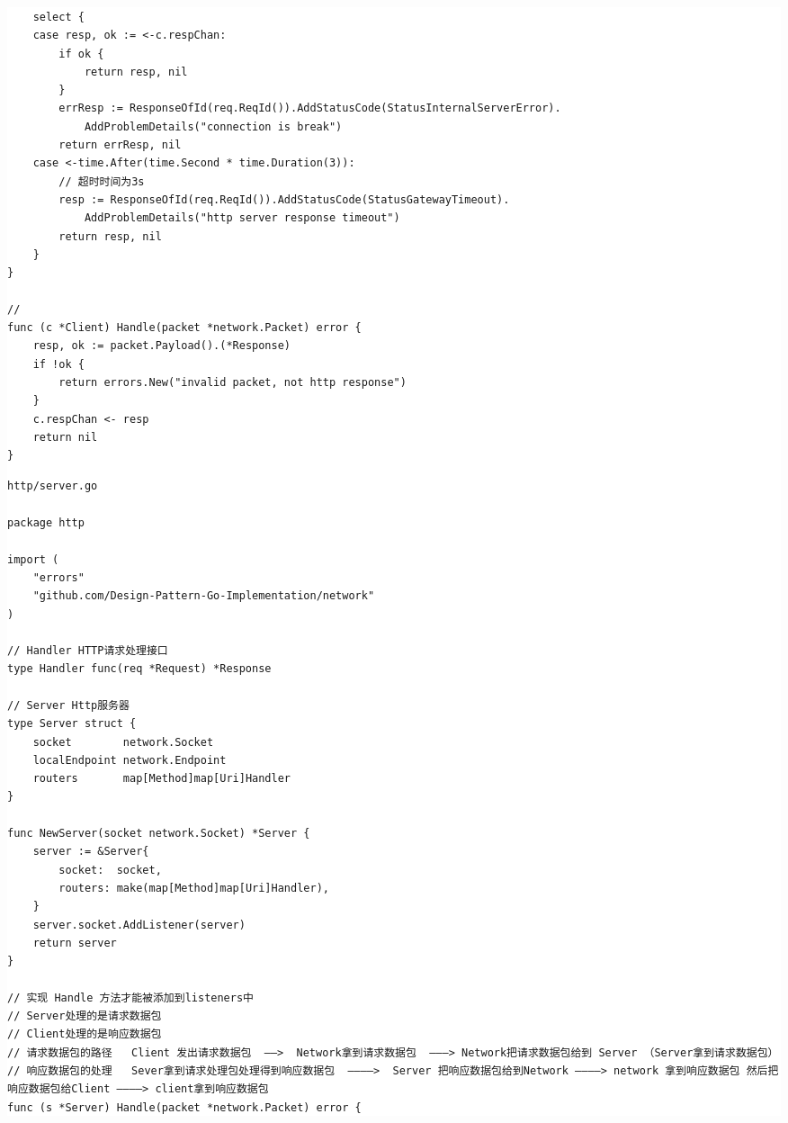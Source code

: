 ```
	select {
	case resp, ok := <-c.respChan:
		if ok {
			return resp, nil
		}
		errResp := ResponseOfId(req.ReqId()).AddStatusCode(StatusInternalServerError).
			AddProblemDetails("connection is break")
		return errResp, nil
	case <-time.After(time.Second * time.Duration(3)):
		// 超时时间为3s
		resp := ResponseOfId(req.ReqId()).AddStatusCode(StatusGatewayTimeout).
			AddProblemDetails("http server response timeout")
		return resp, nil
	}
}

//
func (c *Client) Handle(packet *network.Packet) error {
	resp, ok := packet.Payload().(*Response)
	if !ok {
		return errors.New("invalid packet, not http response")
	}
	c.respChan <- resp
	return nil
}

```

```
http/server.go

package http

import (
	"errors"
	"github.com/Design-Pattern-Go-Implementation/network"
)

// Handler HTTP请求处理接口
type Handler func(req *Request) *Response

// Server Http服务器
type Server struct {
	socket        network.Socket
	localEndpoint network.Endpoint
	routers       map[Method]map[Uri]Handler
}

func NewServer(socket network.Socket) *Server {
	server := &Server{
		socket:  socket,
		routers: make(map[Method]map[Uri]Handler),
	}
	server.socket.AddListener(server)
	return server
}

// 实现 Handle 方法才能被添加到listeners中
// Server处理的是请求数据包
// Client处理的是响应数据包
// 请求数据包的路径   Client 发出请求数据包  ——>  Network拿到请求数据包  ———> Network把请求数据包给到 Server （Server拿到请求数据包）
// 响应数据包的处理   Sever拿到请求处理包处理得到响应数据包  ————>  Server 把响应数据包给到Network ————> network 拿到响应数据包 然后把响应数据包给Client ————> client拿到响应数据包
func (s *Server) Handle(packet *network.Packet) error {
```